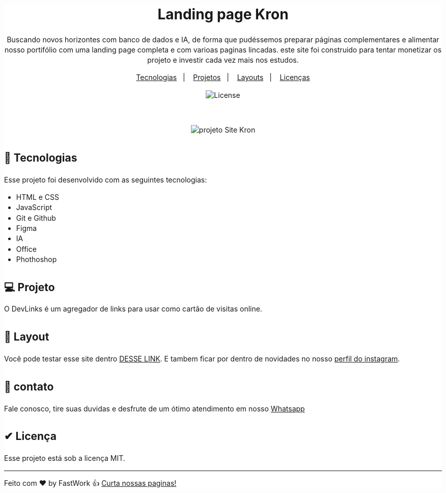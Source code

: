 <h1 align="center"> Landing page Kron </h1>

<p align="center">
Buscando novos horizontes com banco de dados e IA, de forma que pudéssemos preparar páginas complementares e alimentar nosso portifólio com uma landing page completa e com varioas paginas lincadas. este site foi construido para tentar monetizar os projeto e investir cada vez mais nos estudos. <br/>

</p>

<p align="center">
  <a href="#-tecnologias">Tecnologias</a>&nbsp;&nbsp;&nbsp;|&nbsp;&nbsp;&nbsp;
  <a href="#-projeto">Projetos</a>&nbsp;&nbsp;&nbsp;|&nbsp;&nbsp;&nbsp;
  <a href="#-layout">Layouts</a>&nbsp;&nbsp;&nbsp;|&nbsp;&nbsp;&nbsp;
  <a href="#memo-licença">Licenças</a>
</p>

<p align="center">
  <img alt="License" src="https://img.shields.io/static/v1?label=license&message=MIT&color=49AA26&labelColor=000000">
</p>

<br>

<p align="center">
  <img alt="projeto Site Kron" src="./assets/Preview.jpg" width="100%">
</p>

## 🚀 Tecnologias

Esse projeto foi desenvolvido com as seguintes tecnologias:

- HTML e CSS
- JavaScript
- Git e Github
- Figma
- IA
- Office
- Phothoshop

## 💻 Projeto

O DevLinks é um agregador de links para usar como cartão de visitas online.


## 🔖 Layout

Você pode testar esse site dentro [DESSE LINK](https://alvarotcc.github.io/page-login). E tambem ficar por dentro de novidades no nosso [perfil do instagram](https://www.instagram.com/fastworksolutions).

## 📲 contato

Fale conosco, tire suas duvidas e desfrute de um ótimo atendimento em nosso [Whatsapp](https://wa.me/54991884991)

## ✔ Licença

Esse projeto está sob a licença MIT.

---

Feito com ♥ by FastWork 
👍 [Curta nossas paginas!](https://www.instagram.com/fastworksolutions)
